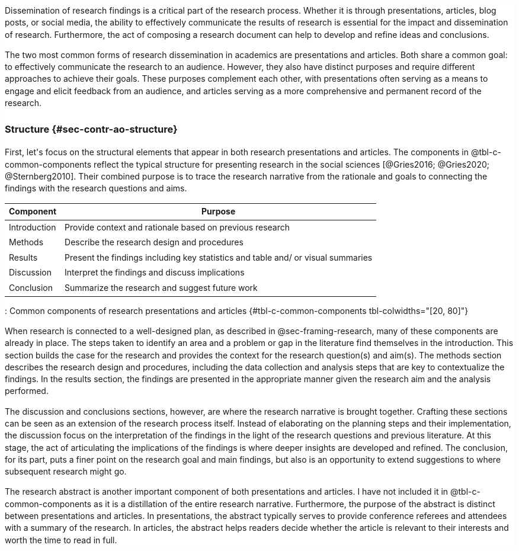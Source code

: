 Dissemination of research findings is a critical part of the research process. Whether it is through presentations, articles, blog posts, or social media, the ability to effectively communicate the results of research is essential for the impact and dissemination of research. Furthermore, the act of composing a research document can help to develop and refine ideas and conclusions.

The two most common forms of research dissemination in academics are presentations and articles. Both share a common goal: to effectively communicate the research to an audience. However, they also have distinct purposes and require different approaches to achieve their goals. These purposes complement each other, with presentations often serving as a means to engage and elicit feedback from an audience, and articles serving as a more comprehensive and permanent record of the research.

### Structure {#sec-contr-ao-structure}

First, let's focus on the structural elements that appear in both research presentations and articles. The components in @tbl-c-common-components reflect the typical structure for presenting research in the social sciences [@Gries2016; @Gries2020; @Sternberg2010]. Their combined purpose is to trace the research narrative from the rationale and goals to connecting the findings with the research questions and aims.

| Component | Purpose |
|-----------|---------|
| Introduction | Provide context and rationale based on previous research |
| Methods | Describe the research design and procedures |
| Results | Present the findings including key statistics and table and/ or visual summaries |
| Discussion | Interpret the findings and discuss implications |
| Conclusion | Summarize the research and suggest future work |

: Common components of research presentations and articles {#tbl-c-common-components tbl-colwidths="[20, 80]"}

When research is connected to a well-designed plan, as described in @sec-framing-research, many of these components are already in place. The steps taken to identify an area and a problem or gap in the literature find themselves in the introduction. This section builds the case for the research and provides the context for the research question(s) and aim(s). The methods section describes the research design and procedures, including the data collection and analysis steps that are key to contextualize the findings. In the results section, the findings are presented in the appropriate manner given the research aim and the analysis performed.

The discussion and conclusions sections, however, are where the research narrative is brought together. Crafting these sections can be seen as an extension of the research process itself. Instead of elaborating on the planning steps and their implementation, the discussion focus on the interpretation of the findings in the light of the research questions and previous literature. At this stage, the act of articulating the implications of the findings is where deeper insights are developed and refined. The conclusion, for its part, puts a finer point on the research goal and main findings, but also is an opportunity to extend suggestions to where subsequent research might go.

The research abstract is another important component of both presentations and articles. I have not included it in @tbl-c-common-components as it is a distillation of the entire research narrative. Furthermore, the purpose of the abstract is distinct between presentations and articles. In presentations, the abstract typically serves to provide conference referees and attendees with a summary of the research. In articles, the abstract helps readers decide whether the article is relevant to their interests and worth the time to read in full.
